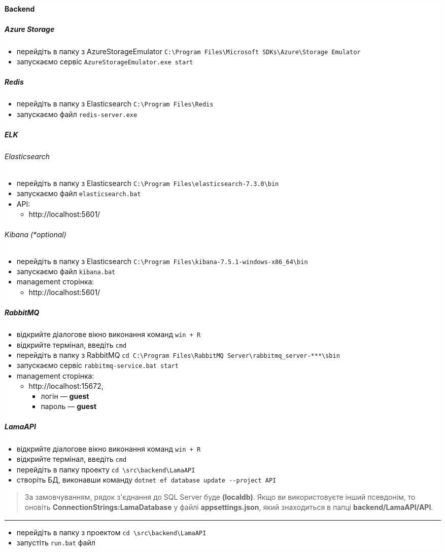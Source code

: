 #### Backend

##### Azure Storage

* перейдіть в папку з AzureStorageEmulator ``C:\Program Files\Microsoft SDKs\Azure\Storage Emulator``
* запускаємо сервіс ``AzureStorageEmulator.exe start``

##### Redis

* перейдіть в папку з Elasticsearch ``C:\Program Files\Redis``
* запускаємо файл ``redis-server.exe``

##### ELK 

###### Elasticsearch

* перейдіть в папку з Elasticsearch ``C:\Program Files\elasticsearch-7.3.0\bin``
* запускаємо файл ``elasticsearch.bat``
* АРІ:
  * http://localhost:5601/

###### Kibana (*optional)

* перейдіть в папку з Elasticsearch ``C:\Program Files\kibana-7.5.1-windows-x86_64\bin``
* запускаємо файл ``kibana.bat``
* management сторінка:
  * http://localhost:5601/

##### RabbitMQ

* відкрийте діалогове вікно виконання команд ``win + R`` 
* відкрийте термінал, введіть ``cmd`` 
* перейдіть в папку з RabbitMQ ``cd C:\Program Files\RabbitMQ Server\rabbitmq_server-***\sbin``
* запускаємо сервіс ``rabbitmq-service.bat start``
* management сторінка:
  * http://localhost:15672, 
    * логін — **guest**
    * пароль — **guest**

##### LamaAPI

* відкрийте діалогове вікно виконання команд ``win + R`` 
* відкрийте термінал, введіть ``cmd`` 
* перейдіть в папку проекту ``cd \src\backend\LamaAPI``
* створіть БД, виконавши команду ``dotnet ef database update --project API``

> За замовчуванням, рядок з'єднання до SQL Server буде **(localdb)**. Якщо ви використовуєте інший псевдонім, то оновіть **ConnectionStrings:LamaDatabase** у файлі **appsettings.json**, який знаходиться в папці **backend/LamaAPI/API**.

------

* перейдіть в папку з проектом ``cd \src\backend\LamaAPI``
* запустіть ``run.bat`` файл

